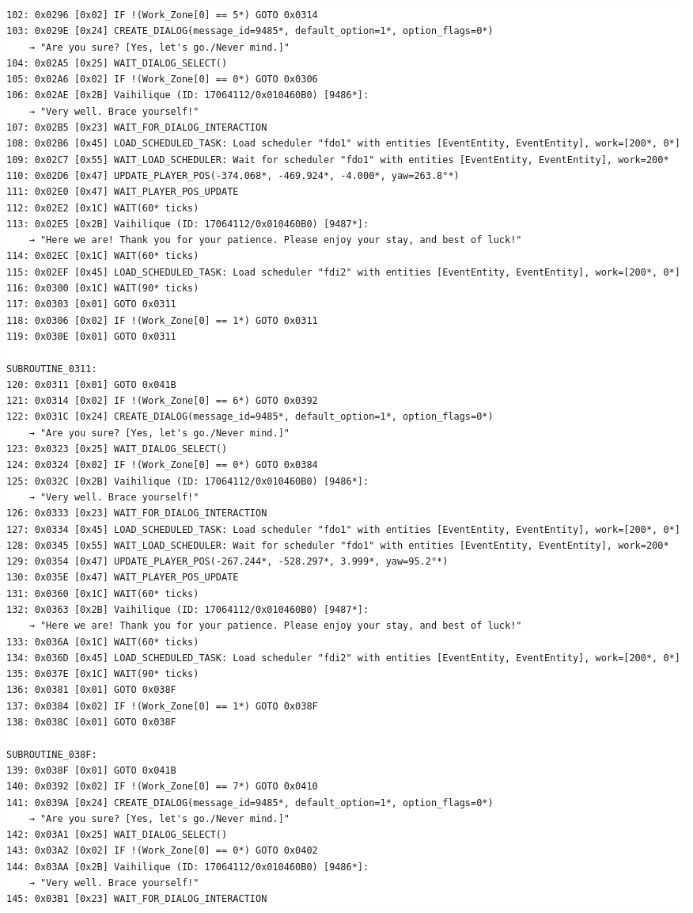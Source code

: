 ```
102: 0x0296 [0x02] IF !(Work_Zone[0] == 5*) GOTO 0x0314
103: 0x029E [0x24] CREATE_DIALOG(message_id=9485*, default_option=1*, option_flags=0*)
    → "Are you sure? [Yes, let's go./Never mind.]"
104: 0x02A5 [0x25] WAIT_DIALOG_SELECT()
105: 0x02A6 [0x02] IF !(Work_Zone[0] == 0*) GOTO 0x0306
106: 0x02AE [0x2B] Vaihilique (ID: 17064112/0x010460B0) [9486*]:
    → "Very well. Brace yourself!"
107: 0x02B5 [0x23] WAIT_FOR_DIALOG_INTERACTION
108: 0x02B6 [0x45] LOAD_SCHEDULED_TASK: Load scheduler "fdo1" with entities [EventEntity, EventEntity], work=[200*, 0*]
109: 0x02C7 [0x55] WAIT_LOAD_SCHEDULER: Wait for scheduler "fdo1" with entities [EventEntity, EventEntity], work=200*
110: 0x02D6 [0x47] UPDATE_PLAYER_POS(-374.068*, -469.924*, -4.000*, yaw=263.8°*)
111: 0x02E0 [0x47] WAIT_PLAYER_POS_UPDATE
112: 0x02E2 [0x1C] WAIT(60* ticks)
113: 0x02E5 [0x2B] Vaihilique (ID: 17064112/0x010460B0) [9487*]:
    → "Here we are! Thank you for your patience. Please enjoy your stay, and best of luck!"
114: 0x02EC [0x1C] WAIT(60* ticks)
115: 0x02EF [0x45] LOAD_SCHEDULED_TASK: Load scheduler "fdi2" with entities [EventEntity, EventEntity], work=[200*, 0*]
116: 0x0300 [0x1C] WAIT(90* ticks)
117: 0x0303 [0x01] GOTO 0x0311
118: 0x0306 [0x02] IF !(Work_Zone[0] == 1*) GOTO 0x0311
119: 0x030E [0x01] GOTO 0x0311

SUBROUTINE_0311:
120: 0x0311 [0x01] GOTO 0x041B
121: 0x0314 [0x02] IF !(Work_Zone[0] == 6*) GOTO 0x0392
122: 0x031C [0x24] CREATE_DIALOG(message_id=9485*, default_option=1*, option_flags=0*)
    → "Are you sure? [Yes, let's go./Never mind.]"
123: 0x0323 [0x25] WAIT_DIALOG_SELECT()
124: 0x0324 [0x02] IF !(Work_Zone[0] == 0*) GOTO 0x0384
125: 0x032C [0x2B] Vaihilique (ID: 17064112/0x010460B0) [9486*]:
    → "Very well. Brace yourself!"
126: 0x0333 [0x23] WAIT_FOR_DIALOG_INTERACTION
127: 0x0334 [0x45] LOAD_SCHEDULED_TASK: Load scheduler "fdo1" with entities [EventEntity, EventEntity], work=[200*, 0*]
128: 0x0345 [0x55] WAIT_LOAD_SCHEDULER: Wait for scheduler "fdo1" with entities [EventEntity, EventEntity], work=200*
129: 0x0354 [0x47] UPDATE_PLAYER_POS(-267.244*, -528.297*, 3.999*, yaw=95.2°*)
130: 0x035E [0x47] WAIT_PLAYER_POS_UPDATE
131: 0x0360 [0x1C] WAIT(60* ticks)
132: 0x0363 [0x2B] Vaihilique (ID: 17064112/0x010460B0) [9487*]:
    → "Here we are! Thank you for your patience. Please enjoy your stay, and best of luck!"
133: 0x036A [0x1C] WAIT(60* ticks)
134: 0x036D [0x45] LOAD_SCHEDULED_TASK: Load scheduler "fdi2" with entities [EventEntity, EventEntity], work=[200*, 0*]
135: 0x037E [0x1C] WAIT(90* ticks)
136: 0x0381 [0x01] GOTO 0x038F
137: 0x0384 [0x02] IF !(Work_Zone[0] == 1*) GOTO 0x038F
138: 0x038C [0x01] GOTO 0x038F

SUBROUTINE_038F:
139: 0x038F [0x01] GOTO 0x041B
140: 0x0392 [0x02] IF !(Work_Zone[0] == 7*) GOTO 0x0410
141: 0x039A [0x24] CREATE_DIALOG(message_id=9485*, default_option=1*, option_flags=0*)
    → "Are you sure? [Yes, let's go./Never mind.]"
142: 0x03A1 [0x25] WAIT_DIALOG_SELECT()
143: 0x03A2 [0x02] IF !(Work_Zone[0] == 0*) GOTO 0x0402
144: 0x03AA [0x2B] Vaihilique (ID: 17064112/0x010460B0) [9486*]:
    → "Very well. Brace yourself!"
145: 0x03B1 [0x23] WAIT_FOR_DIALOG_INTERACTION
```